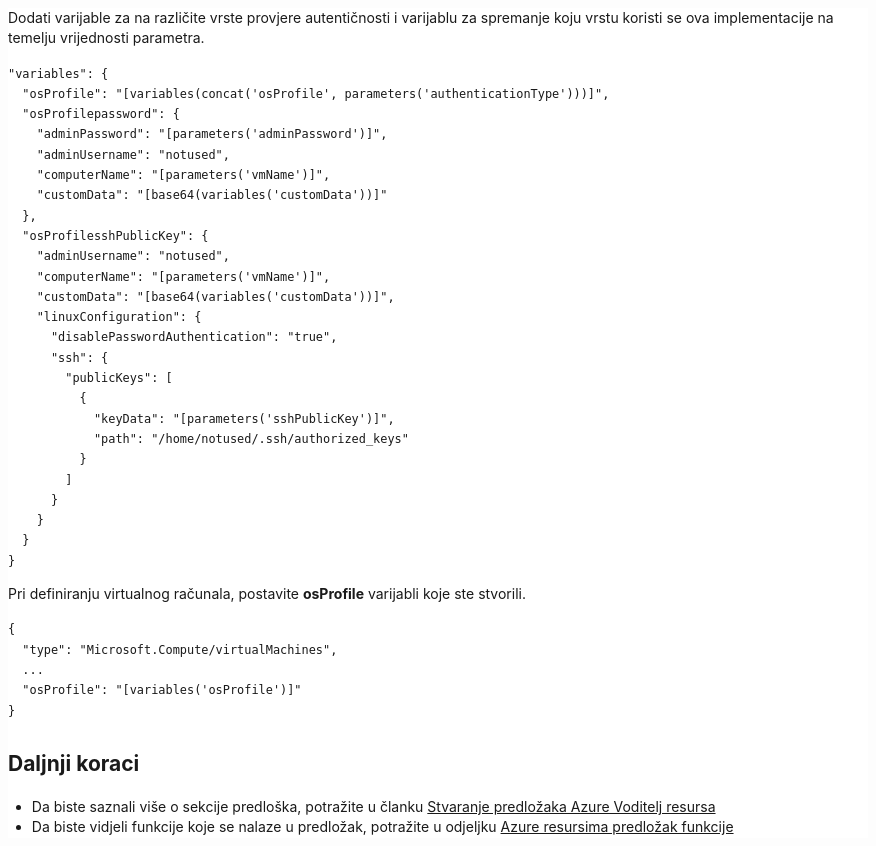 Dodati varijable za na različite vrste provjere autentičnosti i varijablu za spremanje koju vrstu koristi se ova implementacije na temelju vrijednosti parametra.

    "variables": {
      "osProfile": "[variables(concat('osProfile', parameters('authenticationType')))]",
      "osProfilepassword": {
        "adminPassword": "[parameters('adminPassword')]",
        "adminUsername": "notused",
        "computerName": "[parameters('vmName')]",
        "customData": "[base64(variables('customData'))]"
      },
      "osProfilesshPublicKey": {
        "adminUsername": "notused",
        "computerName": "[parameters('vmName')]",
        "customData": "[base64(variables('customData'))]",
        "linuxConfiguration": {
          "disablePasswordAuthentication": "true",
          "ssh": {
            "publicKeys": [
              {
                "keyData": "[parameters('sshPublicKey')]",
                "path": "/home/notused/.ssh/authorized_keys"
              }
            ]
          }
        }
      }
    }

Pri definiranju virtualnog računala, postavite **osProfile** varijabli koje ste stvorili.

    {
      "type": "Microsoft.Compute/virtualMachines",
      ...
      "osProfile": "[variables('osProfile')]"
    }


## <a name="next-steps"></a>Daljnji koraci
- Da biste saznali više o sekcije predloška, potražite u članku [Stvaranje predložaka Azure Voditelj resursa](resource-group-authoring-templates.md)
- Da biste vidjeli funkcije koje se nalaze u predložak, potražite u odjeljku [Azure resursima predložak funkcije](resource-group-template-functions.md)

